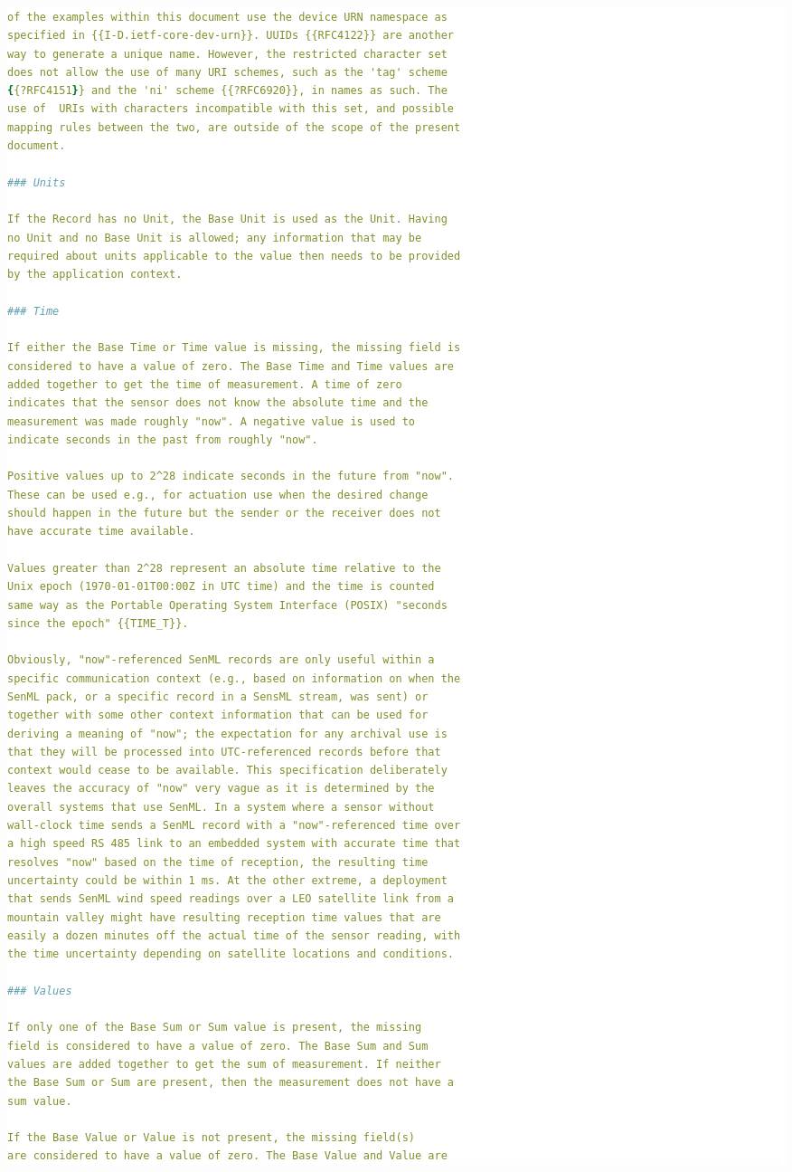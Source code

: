 ```yaml
of the examples within this document use the device URN namespace as
specified in {{I-D.ietf-core-dev-urn}}. UUIDs {{RFC4122}} are another
way to generate a unique name. However, the restricted character set
does not allow the use of many URI schemes, such as the 'tag' scheme
{{?RFC4151}} and the 'ni' scheme {{?RFC6920}}, in names as such. The
use of  URIs with characters incompatible with this set, and possible
mapping rules between the two, are outside of the scope of the present
document.

### Units

If the Record has no Unit, the Base Unit is used as the Unit. Having
no Unit and no Base Unit is allowed; any information that may be
required about units applicable to the value then needs to be provided
by the application context.

### Time

If either the Base Time or Time value is missing, the missing field is
considered to have a value of zero. The Base Time and Time values are
added together to get the time of measurement. A time of zero
indicates that the sensor does not know the absolute time and the
measurement was made roughly "now". A negative value is used to
indicate seconds in the past from roughly "now". 

Positive values up to 2^28 indicate seconds in the future from "now".
These can be used e.g., for actuation use when the desired change
should happen in the future but the sender or the receiver does not
have accurate time available.

Values greater than 2^28 represent an absolute time relative to the
Unix epoch (1970-01-01T00:00Z in UTC time) and the time is counted
same way as the Portable Operating System Interface (POSIX) "seconds
since the epoch" {{TIME_T}}.

Obviously, "now"-referenced SenML records are only useful within a
specific communication context (e.g., based on information on when the
SenML pack, or a specific record in a SensML stream, was sent) or
together with some other context information that can be used for
deriving a meaning of "now"; the expectation for any archival use is
that they will be processed into UTC-referenced records before that
context would cease to be available. This specification deliberately
leaves the accuracy of "now" very vague as it is determined by the
overall systems that use SenML. In a system where a sensor without
wall-clock time sends a SenML record with a "now"-referenced time over
a high speed RS 485 link to an embedded system with accurate time that
resolves "now" based on the time of reception, the resulting time
uncertainty could be within 1 ms. At the other extreme, a deployment
that sends SenML wind speed readings over a LEO satellite link from a
mountain valley might have resulting reception time values that are
easily a dozen minutes off the actual time of the sensor reading, with
the time uncertainty depending on satellite locations and conditions.

### Values

If only one of the Base Sum or Sum value is present, the missing
field is considered to have a value of zero. The Base Sum and Sum
values are added together to get the sum of measurement. If neither
the Base Sum or Sum are present, then the measurement does not have a
sum value.

If the Base Value or Value is not present, the missing field(s)
are considered to have a value of zero. The Base Value and Value are
```